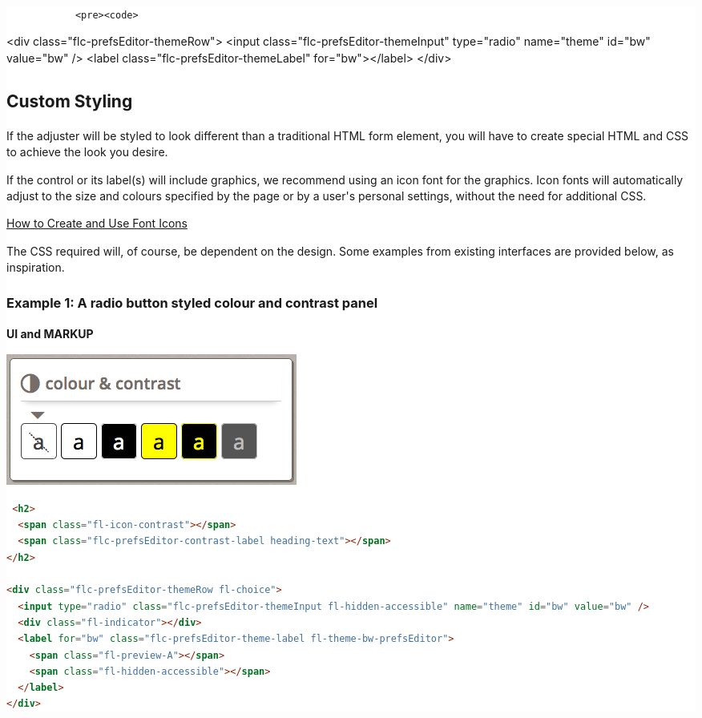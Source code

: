                 <pre><code>
&lt;div class="flc-prefsEditor-themeRow"&gt;
    &lt;input class="flc-prefsEditor-themeInput" type="radio" name="theme" id="bw" value="bw" /&gt;
    &lt;label class="flc-prefsEditor-themeLabel" for="bw"&gt;&lt;/label&gt;
&lt;/div&gt;
                </code></pre>
            </td>
        </tr>
    </tbody>
</table>

## Custom Styling ##

If the adjuster will be styled to look different than a traditional HTML form element, you will have to create special HTML and CSS to achieve the look you desire.

If the control or its label(s) will include graphics, we recommend using an icon font for the graphics. Icon fonts will automatically adjust to the size and colours specified by the page or by a user's personal settings, without the need for additional CSS.

[How to Create and Use Font Icons](HowToCreateAndUseFontIcons.md)

The CSS required will, of course, be dependent on the design. Some examples from existing interfaces are provided below, as inspiration.

### Example 1: A radio button styled colour and contrast panel ###

**UI and MARKUP**

![a radio button styled colour and contrast panel](../images/radio-styled.png)

```html
 <h2>
  <span class="fl-icon-contrast"></span>
  <span class="flc-prefsEditor-contrast-label heading-text"></span>
</h2>
 
<div class="flc-prefsEditor-themeRow fl-choice">
  <input type="radio" class="flc-prefsEditor-themeInput fl-hidden-accessible" name="theme" id="bw" value="bw" />
  <div class="fl-indicator"></div>
  <label for="bw" class="flc-prefsEditor-theme-label fl-theme-bw-prefsEditor">
    <span class="fl-preview-A"></span>
    <span class="fl-hidden-accessible"></span>
  </label>
</div>
```
